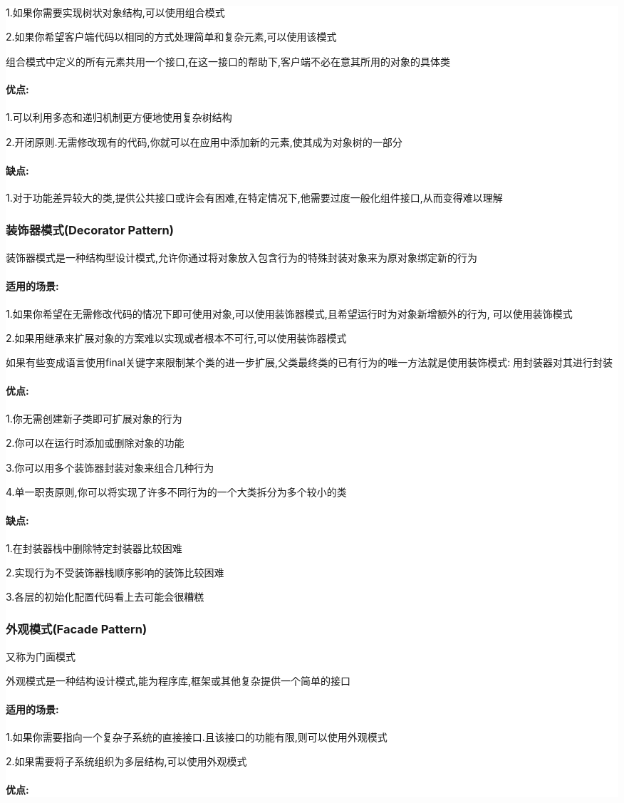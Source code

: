 1.如果你需要实现树状对象结构,可以使用组合模式

2.如果你希望客户端代码以相同的方式处理简单和复杂元素,可以使用该模式

组合模式中定义的所有元素共用一个接口,在这一接口的帮助下,客户端不必在意其所用的对象的具体类

#### 优点:

1.可以利用多态和递归机制更方便地使用复杂树结构

2.开闭原则.无需修改现有的代码,你就可以在应用中添加新的元素,使其成为对象树的一部分

#### 缺点:

1.对于功能差异较大的类,提供公共接口或许会有困难,在特定情况下,他需要过度一般化组件接口,从而变得难以理解

### 装饰器模式(Decorator Pattern)

装饰器模式是一种结构型设计模式,允许你通过将对象放入包含行为的特殊封装对象来为原对象绑定新的行为

#### 适用的场景:

1.如果你希望在无需修改代码的情况下即可使用对象,可以使用装饰器模式,且希望运行时为对象新增额外的行为, 可以使用装饰模式

2.如果用继承来扩展对象的方案难以实现或者根本不可行,可以使用装饰器模式

如果有些变成语言使用final关键字来限制某个类的进一步扩展,父类最终类的已有行为的唯一方法就是使用装饰模式:
用封装器对其进行封装

#### 优点:

1.你无需创建新子类即可扩展对象的行为

2.你可以在运行时添加或删除对象的功能

3.你可以用多个装饰器封装对象来组合几种行为

4.单一职责原则,你可以将实现了许多不同行为的一个大类拆分为多个较小的类

#### 缺点:

1.在封装器栈中删除特定封装器比较困难

2.实现行为不受装饰器栈顺序影响的装饰比较困难

3.各层的初始化配置代码看上去可能会很糟糕

### 外观模式(Facade Pattern)

又称为门面模式

外观模式是一种结构设计模式,能为程序库,框架或其他复杂提供一个简单的接口

#### 适用的场景:

1.如果你需要指向一个复杂子系统的直接接口.且该接口的功能有限,则可以使用外观模式

2.如果需要将子系统组织为多层结构,可以使用外观模式

#### 优点:
